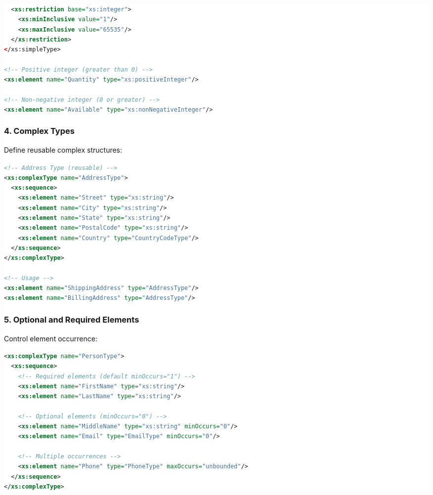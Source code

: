 ```xml
  <xs:restriction base="xs:integer">
    <xs:minInclusive value="1"/>
    <xs:maxInclusive value="65535"/>
  </xs:restriction>
</xs:simpleType>

<!-- Positive integer (greater than 0) -->
<xs:element name="Quantity" type="xs:positiveInteger"/>

<!-- Non-negative integer (0 or greater) -->
<xs:element name="Available" type="xs:nonNegativeInteger"/>
```

### 4. Complex Types

Define reusable complex structures:

```xml
<!-- Address Type (reusable) -->
<xs:complexType name="AddressType">
  <xs:sequence>
    <xs:element name="Street" type="xs:string"/>
    <xs:element name="City" type="xs:string"/>
    <xs:element name="State" type="xs:string"/>
    <xs:element name="PostalCode" type="xs:string"/>
    <xs:element name="Country" type="CountryCodeType"/>
  </xs:sequence>
</xs:complexType>

<!-- Usage -->
<xs:element name="ShippingAddress" type="AddressType"/>
<xs:element name="BillingAddress" type="AddressType"/>
```

### 5. Optional and Required Elements

Control element occurrence:

```xml
<xs:complexType name="PersonType">
  <xs:sequence>
    <!-- Required elements (default minOccurs="1") -->
    <xs:element name="FirstName" type="xs:string"/>
    <xs:element name="LastName" type="xs:string"/>

    <!-- Optional elements (minOccurs="0") -->
    <xs:element name="MiddleName" type="xs:string" minOccurs="0"/>
    <xs:element name="Email" type="EmailType" minOccurs="0"/>

    <!-- Multiple occurrences -->
    <xs:element name="Phone" type="PhoneType" maxOccurs="unbounded"/>
  </xs:sequence>
</xs:complexType>
```
